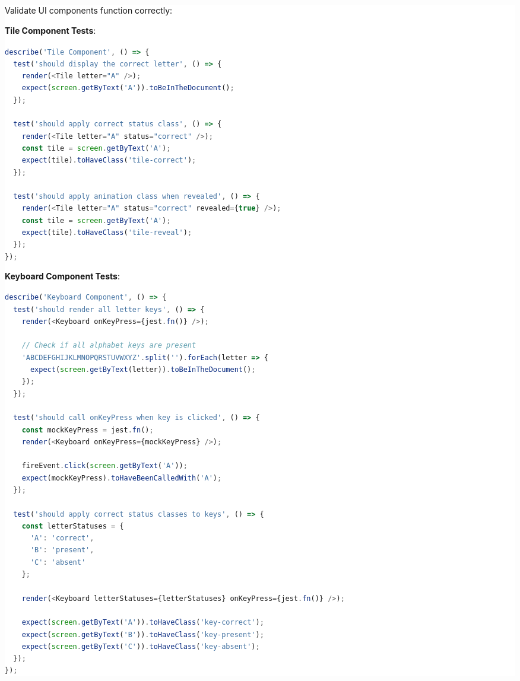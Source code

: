 Validate UI components function correctly:

**Tile Component Tests**:
```javascript
describe('Tile Component', () => {
  test('should display the correct letter', () => {
    render(<Tile letter="A" />);
    expect(screen.getByText('A')).toBeInTheDocument();
  });
  
  test('should apply correct status class', () => {
    render(<Tile letter="A" status="correct" />);
    const tile = screen.getByText('A');
    expect(tile).toHaveClass('tile-correct');
  });
  
  test('should apply animation class when revealed', () => {
    render(<Tile letter="A" status="correct" revealed={true} />);
    const tile = screen.getByText('A');
    expect(tile).toHaveClass('tile-reveal');
  });
});
```

**Keyboard Component Tests**:
```javascript
describe('Keyboard Component', () => {
  test('should render all letter keys', () => {
    render(<Keyboard onKeyPress={jest.fn()} />);
    
    // Check if all alphabet keys are present
    'ABCDEFGHIJKLMNOPQRSTUVWXYZ'.split('').forEach(letter => {
      expect(screen.getByText(letter)).toBeInTheDocument();
    });
  });
  
  test('should call onKeyPress when key is clicked', () => {
    const mockKeyPress = jest.fn();
    render(<Keyboard onKeyPress={mockKeyPress} />);
    
    fireEvent.click(screen.getByText('A'));
    expect(mockKeyPress).toHaveBeenCalledWith('A');
  });
  
  test('should apply correct status classes to keys', () => {
    const letterStatuses = {
      'A': 'correct',
      'B': 'present',
      'C': 'absent'
    };
    
    render(<Keyboard letterStatuses={letterStatuses} onKeyPress={jest.fn()} />);
    
    expect(screen.getByText('A')).toHaveClass('key-correct');
    expect(screen.getByText('B')).toHaveClass('key-present');
    expect(screen.getByText('C')).toHaveClass('key-absent');
  });
});
```
